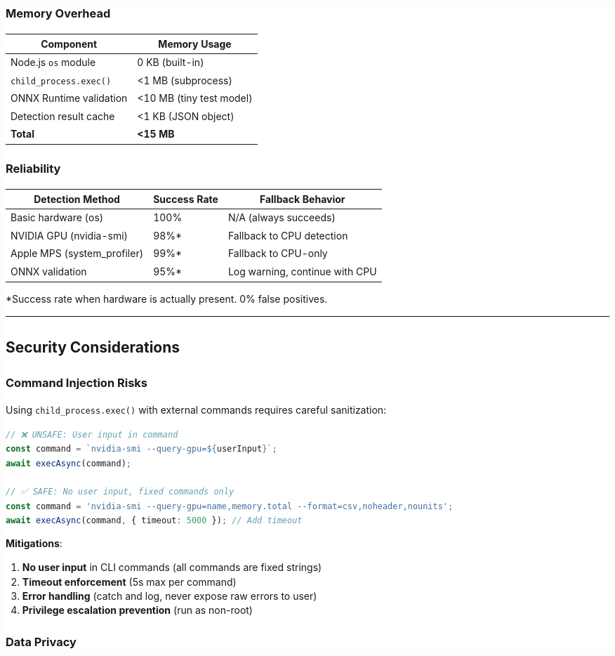 ### Memory Overhead

| Component | Memory Usage |
|-----------|-------------|
| Node.js `os` module | 0 KB (built-in) |
| `child_process.exec()` | <1 MB (subprocess) |
| ONNX Runtime validation | <10 MB (tiny test model) |
| Detection result cache | <1 KB (JSON object) |
| **Total** | **<15 MB** |

### Reliability

| Detection Method | Success Rate | Fallback Behavior |
|-----------------|--------------|-------------------|
| Basic hardware (os) | 100% | N/A (always succeeds) |
| NVIDIA GPU (nvidia-smi) | 98%* | Fallback to CPU detection |
| Apple MPS (system_profiler) | 99%* | Fallback to CPU-only |
| ONNX validation | 95%* | Log warning, continue with CPU |

*Success rate when hardware is actually present. 0% false positives.

---

## Security Considerations

### Command Injection Risks

Using `child_process.exec()` with external commands requires careful sanitization:

```typescript
// ❌ UNSAFE: User input in command
const command = `nvidia-smi --query-gpu=${userInput}`;
await execAsync(command);

// ✅ SAFE: No user input, fixed commands only
const command = 'nvidia-smi --query-gpu=name,memory.total --format=csv,noheader,nounits';
await execAsync(command, { timeout: 5000 }); // Add timeout
```

**Mitigations**:
1. **No user input** in CLI commands (all commands are fixed strings)
2. **Timeout enforcement** (5s max per command)
3. **Error handling** (catch and log, never expose raw errors to user)
4. **Privilege escalation prevention** (run as non-root)

### Data Privacy
